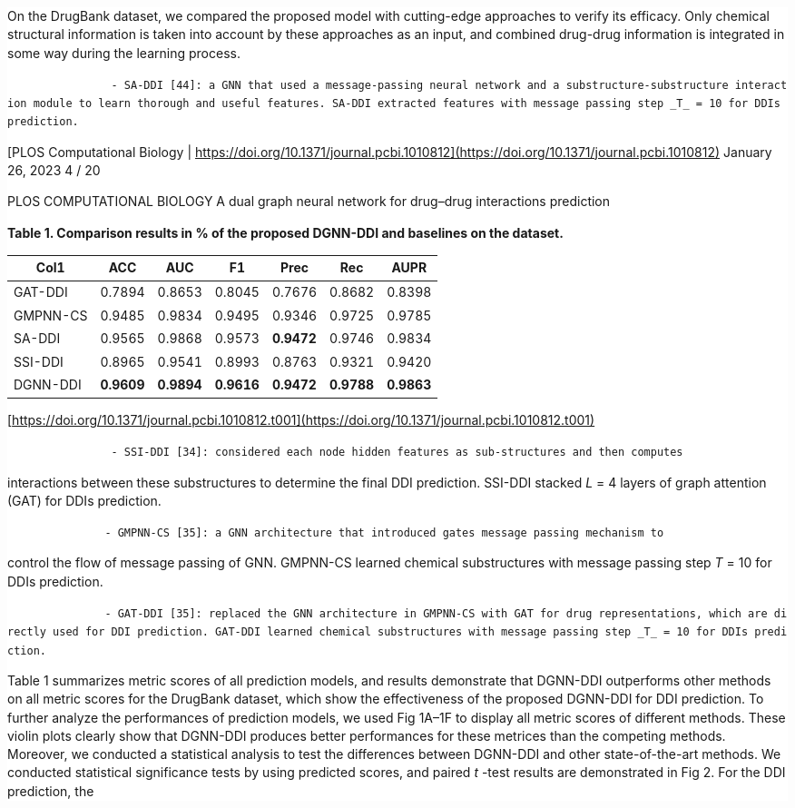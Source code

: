 
On the DrugBank dataset, we compared the proposed model with cutting-edge approaches to
verify its efficacy. Only chemical structural information is taken into account by these
approaches as an input, and combined drug-drug information is integrated in some way during the learning process.


                    - SA-DDI [44]: a GNN that used a message-passing neural network and a substructure-substructure interaction module to learn thorough and useful features. SA-DDI extracted features with message passing step _T_ = 10 for DDIs prediction.


[PLOS Computational Biology | https://doi.org/10.1371/journal.pcbi.1010812](https://doi.org/10.1371/journal.pcbi.1010812) January 26, 2023 4 / 20


PLOS COMPUTATIONAL BIOLOGY A dual graph neural network for drug–drug interactions prediction


**Table 1. Comparison results in % of the proposed DGNN-DDI and baselines on the dataset.**

|Col1|ACC|AUC|F1|Prec|Rec|AUPR|
|---|---|---|---|---|---|---|
|GAT-DDI|0.7894|0.8653|0.8045|0.7676|0.8682|0.8398|
|GMPNN-CS|0.9485|0.9834|0.9495|0.9346|0.9725|0.9785|
|SA-DDI|0.9565|0.9868|0.9573|**0.9472**|0.9746|0.9834|
|SSI-DDI|0.8965|0.9541|0.8993|0.8763|0.9321|0.9420|
|DGNN-DDI|**0.9609**|**0.9894**|**0.9616**|**0.9472**|**0.9788**|**0.9863**|



[https://doi.org/10.1371/journal.pcbi.1010812.t001](https://doi.org/10.1371/journal.pcbi.1010812.t001)


                    - SSI-DDI [34]: considered each node hidden features as sub-structures and then computes
interactions between these substructures to determine the final DDI prediction. SSI-DDI
stacked _L_ = 4 layers of graph attention (GAT) for DDIs prediction.


                   - GMPNN-CS [35]: a GNN architecture that introduced gates message passing mechanism to
control the flow of message passing of GNN. GMPNN-CS learned chemical substructures
with message passing step _T_ = 10 for DDIs prediction.


                   - GAT-DDI [35]: replaced the GNN architecture in GMPNN-CS with GAT for drug representations, which are directly used for DDI prediction. GAT-DDI learned chemical substructures with message passing step _T_ = 10 for DDIs prediction.


Table 1 summarizes metric scores of all prediction models, and results demonstrate that
DGNN-DDI outperforms other methods on all metric scores for the DrugBank dataset, which
show the effectiveness of the proposed DGNN-DDI for DDI prediction.
To further analyze the performances of prediction models, we used Fig 1A–1F to display all
metric scores of different methods. These violin plots clearly show that DGNN-DDI produces
better performances for these metrices than the competing methods.
Moreover, we conducted a statistical analysis to test the differences between DGNN-DDI
and other state-of-the-art methods. We conducted statistical significance tests by using predicted scores, and paired _t_ -test results are demonstrated in Fig 2. For the DDI prediction, the
